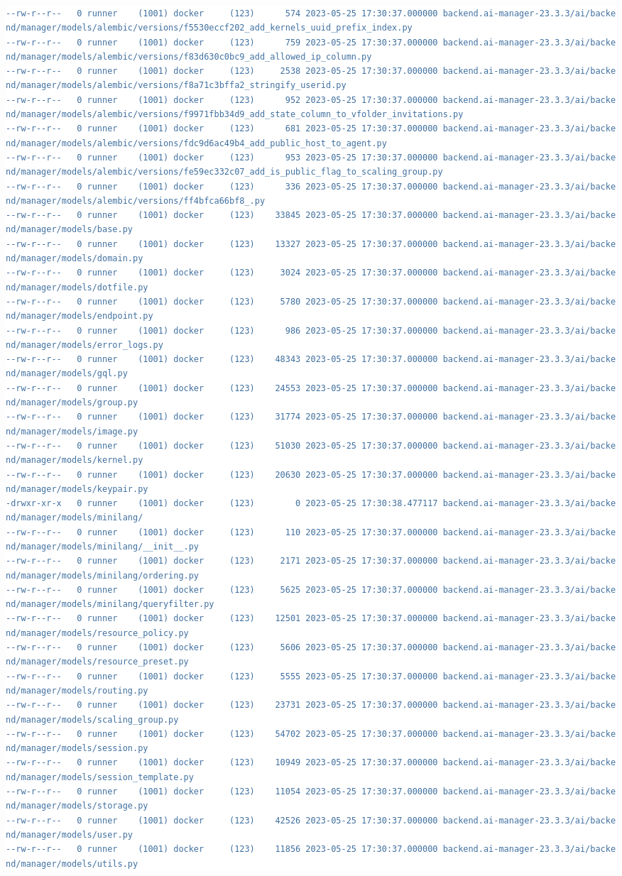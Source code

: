 ```diff
--rw-r--r--   0 runner    (1001) docker     (123)      574 2023-05-25 17:30:37.000000 backend.ai-manager-23.3.3/ai/backend/manager/models/alembic/versions/f5530eccf202_add_kernels_uuid_prefix_index.py
--rw-r--r--   0 runner    (1001) docker     (123)      759 2023-05-25 17:30:37.000000 backend.ai-manager-23.3.3/ai/backend/manager/models/alembic/versions/f83d630c0bc9_add_allowed_ip_column.py
--rw-r--r--   0 runner    (1001) docker     (123)     2538 2023-05-25 17:30:37.000000 backend.ai-manager-23.3.3/ai/backend/manager/models/alembic/versions/f8a71c3bffa2_stringify_userid.py
--rw-r--r--   0 runner    (1001) docker     (123)      952 2023-05-25 17:30:37.000000 backend.ai-manager-23.3.3/ai/backend/manager/models/alembic/versions/f9971fbb34d9_add_state_column_to_vfolder_invitations.py
--rw-r--r--   0 runner    (1001) docker     (123)      681 2023-05-25 17:30:37.000000 backend.ai-manager-23.3.3/ai/backend/manager/models/alembic/versions/fdc9d6ac49b4_add_public_host_to_agent.py
--rw-r--r--   0 runner    (1001) docker     (123)      953 2023-05-25 17:30:37.000000 backend.ai-manager-23.3.3/ai/backend/manager/models/alembic/versions/fe59ec332c07_add_is_public_flag_to_scaling_group.py
--rw-r--r--   0 runner    (1001) docker     (123)      336 2023-05-25 17:30:37.000000 backend.ai-manager-23.3.3/ai/backend/manager/models/alembic/versions/ff4bfca66bf8_.py
--rw-r--r--   0 runner    (1001) docker     (123)    33845 2023-05-25 17:30:37.000000 backend.ai-manager-23.3.3/ai/backend/manager/models/base.py
--rw-r--r--   0 runner    (1001) docker     (123)    13327 2023-05-25 17:30:37.000000 backend.ai-manager-23.3.3/ai/backend/manager/models/domain.py
--rw-r--r--   0 runner    (1001) docker     (123)     3024 2023-05-25 17:30:37.000000 backend.ai-manager-23.3.3/ai/backend/manager/models/dotfile.py
--rw-r--r--   0 runner    (1001) docker     (123)     5780 2023-05-25 17:30:37.000000 backend.ai-manager-23.3.3/ai/backend/manager/models/endpoint.py
--rw-r--r--   0 runner    (1001) docker     (123)      986 2023-05-25 17:30:37.000000 backend.ai-manager-23.3.3/ai/backend/manager/models/error_logs.py
--rw-r--r--   0 runner    (1001) docker     (123)    48343 2023-05-25 17:30:37.000000 backend.ai-manager-23.3.3/ai/backend/manager/models/gql.py
--rw-r--r--   0 runner    (1001) docker     (123)    24553 2023-05-25 17:30:37.000000 backend.ai-manager-23.3.3/ai/backend/manager/models/group.py
--rw-r--r--   0 runner    (1001) docker     (123)    31774 2023-05-25 17:30:37.000000 backend.ai-manager-23.3.3/ai/backend/manager/models/image.py
--rw-r--r--   0 runner    (1001) docker     (123)    51030 2023-05-25 17:30:37.000000 backend.ai-manager-23.3.3/ai/backend/manager/models/kernel.py
--rw-r--r--   0 runner    (1001) docker     (123)    20630 2023-05-25 17:30:37.000000 backend.ai-manager-23.3.3/ai/backend/manager/models/keypair.py
-drwxr-xr-x   0 runner    (1001) docker     (123)        0 2023-05-25 17:30:38.477117 backend.ai-manager-23.3.3/ai/backend/manager/models/minilang/
--rw-r--r--   0 runner    (1001) docker     (123)      110 2023-05-25 17:30:37.000000 backend.ai-manager-23.3.3/ai/backend/manager/models/minilang/__init__.py
--rw-r--r--   0 runner    (1001) docker     (123)     2171 2023-05-25 17:30:37.000000 backend.ai-manager-23.3.3/ai/backend/manager/models/minilang/ordering.py
--rw-r--r--   0 runner    (1001) docker     (123)     5625 2023-05-25 17:30:37.000000 backend.ai-manager-23.3.3/ai/backend/manager/models/minilang/queryfilter.py
--rw-r--r--   0 runner    (1001) docker     (123)    12501 2023-05-25 17:30:37.000000 backend.ai-manager-23.3.3/ai/backend/manager/models/resource_policy.py
--rw-r--r--   0 runner    (1001) docker     (123)     5606 2023-05-25 17:30:37.000000 backend.ai-manager-23.3.3/ai/backend/manager/models/resource_preset.py
--rw-r--r--   0 runner    (1001) docker     (123)     5555 2023-05-25 17:30:37.000000 backend.ai-manager-23.3.3/ai/backend/manager/models/routing.py
--rw-r--r--   0 runner    (1001) docker     (123)    23731 2023-05-25 17:30:37.000000 backend.ai-manager-23.3.3/ai/backend/manager/models/scaling_group.py
--rw-r--r--   0 runner    (1001) docker     (123)    54702 2023-05-25 17:30:37.000000 backend.ai-manager-23.3.3/ai/backend/manager/models/session.py
--rw-r--r--   0 runner    (1001) docker     (123)    10949 2023-05-25 17:30:37.000000 backend.ai-manager-23.3.3/ai/backend/manager/models/session_template.py
--rw-r--r--   0 runner    (1001) docker     (123)    11054 2023-05-25 17:30:37.000000 backend.ai-manager-23.3.3/ai/backend/manager/models/storage.py
--rw-r--r--   0 runner    (1001) docker     (123)    42526 2023-05-25 17:30:37.000000 backend.ai-manager-23.3.3/ai/backend/manager/models/user.py
--rw-r--r--   0 runner    (1001) docker     (123)    11856 2023-05-25 17:30:37.000000 backend.ai-manager-23.3.3/ai/backend/manager/models/utils.py
```